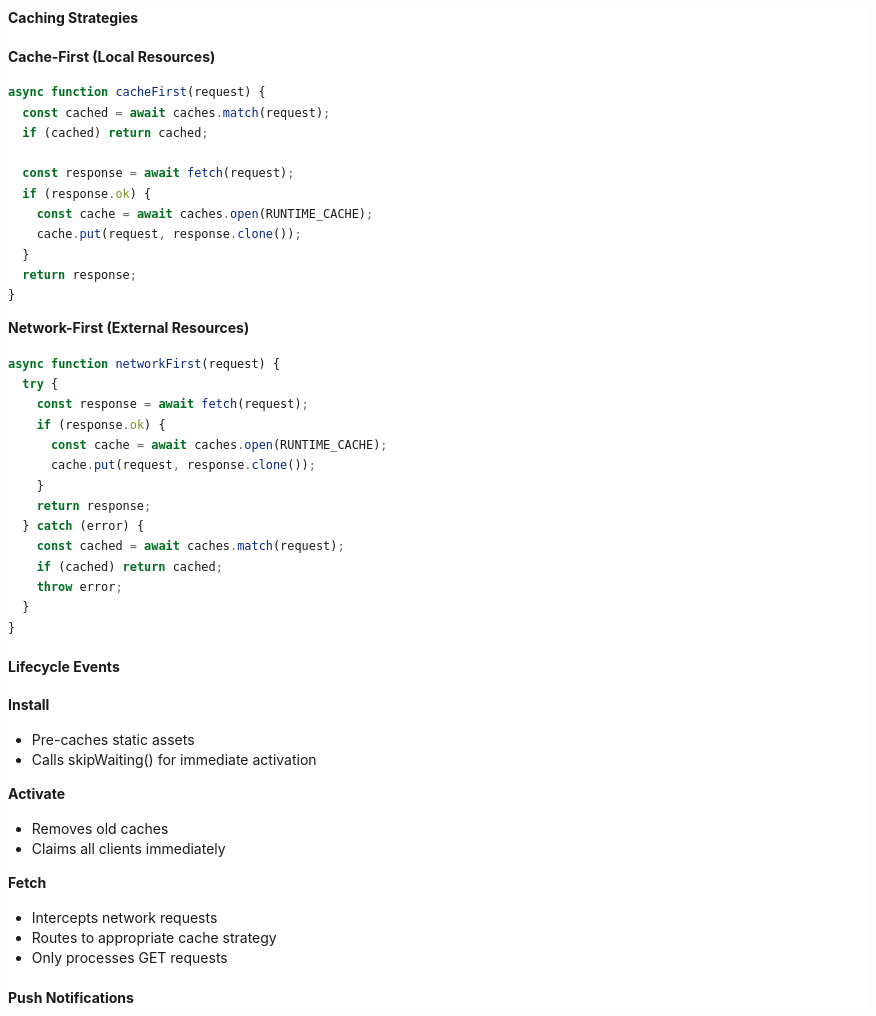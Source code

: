 #### Caching Strategies

**Cache-First (Local Resources)**

```javascript
async function cacheFirst(request) {
  const cached = await caches.match(request);
  if (cached) return cached;

  const response = await fetch(request);
  if (response.ok) {
    const cache = await caches.open(RUNTIME_CACHE);
    cache.put(request, response.clone());
  }
  return response;
}
```

**Network-First (External Resources)**

```javascript
async function networkFirst(request) {
  try {
    const response = await fetch(request);
    if (response.ok) {
      const cache = await caches.open(RUNTIME_CACHE);
      cache.put(request, response.clone());
    }
    return response;
  } catch (error) {
    const cached = await caches.match(request);
    if (cached) return cached;
    throw error;
  }
}
```

#### Lifecycle Events

**Install**

- Pre-caches static assets
- Calls skipWaiting() for immediate activation

**Activate**

- Removes old caches
- Claims all clients immediately

**Fetch**

- Intercepts network requests
- Routes to appropriate cache strategy
- Only processes GET requests

#### Push Notifications
